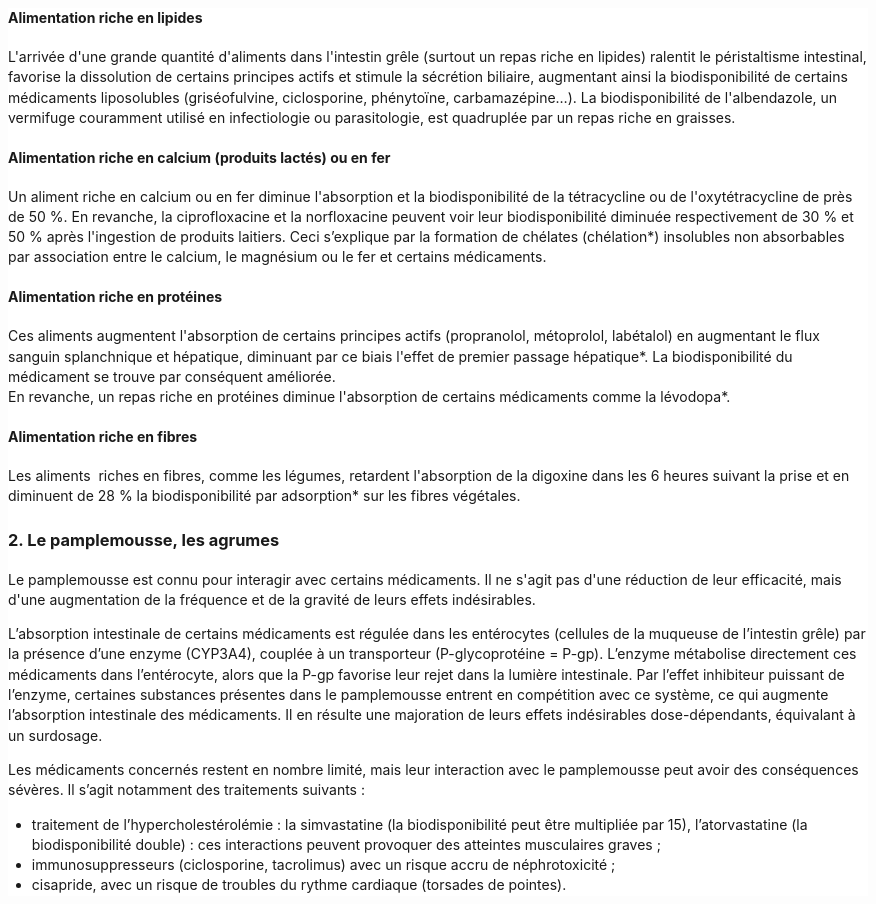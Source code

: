 #### **Alimentation riche en lipides**

L'arrivée d'une grande quantité d'aliments dans l'intestin grêle (surtout un repas riche en lipides) ralentit le péristaltisme intestinal, favorise la dissolution de certains principes actifs et stimule la sécrétion biliaire, augmentant ainsi la biodisponibilité de certains médicaments liposolubles (griséofulvine, ciclosporine, phénytoïne, carbamazépine…). La biodisponibilité de l'albendazole, un vermifuge couramment utilisé en infectiologie ou parasitologie, est quadruplée par un repas riche en graisses.

#### **Alimentation riche en calcium (produits lactés) ou en fer**

Un aliment riche en calcium ou en fer diminue l'absorption et la biodisponibilité de la tétracycline ou de l'oxytétracycline de près de 50 %. En revanche, la ciprofloxacine et la norfloxacine peuvent voir leur biodisponibilité diminuée respectivement de 30 % et 50 % après l'ingestion de produits laitiers. Ceci s’explique par la formation de chélates (chélation*) insolubles non absorbables par association entre le calcium, le magnésium ou le fer et certains médicaments.

#### **Alimentation riche en protéines**

Ces aliments augmentent l'absorption de certains principes actifs (propranolol, métoprolol, labétalol) en augmentant le flux sanguin splanchnique et hépatique, diminuant par ce biais l'effet de premier passage hépatique*. La biodisponibilité du médicament se trouve par conséquent améliorée.  
En revanche, un repas riche en protéines diminue l'absorption de certains médicaments comme la lévodopa*.

#### **Alimentation riche en fibres**

Les aliments  riches en fibres, comme les légumes, retardent l'absorption de la digoxine dans les 6 heures suivant la prise et en diminuent de 28 % la biodisponibilité par adsorption* sur les fibres végétales.

### **2. Le pamplemousse, les agrumes**

Le pamplemousse est connu pour interagir avec certains médicaments. Il ne s'agit pas d'une réduction de leur efficacité, mais d'une augmentation de la fréquence et de la gravité de leurs effets indésirables.

L’absorption intestinale de certains médicaments est régulée dans les entérocytes (cellules de la muqueuse de l’intestin grêle) par la présence d’une enzyme (CYP3A4), couplée à un transporteur (P-glycoprotéine = P-gp). L’enzyme métabolise directement ces médicaments dans l’entérocyte, alors que la P-gp favorise leur rejet dans la lumière intestinale. Par l’effet inhibiteur puissant de l’enzyme, certaines substances présentes dans le pamplemousse entrent en compétition avec ce système, ce qui augmente l’absorption intestinale des médicaments. Il en résulte une majoration de leurs effets indésirables dose-dépendants, équivalant à un surdosage.

Les médicaments concernés restent en nombre limité, mais leur interaction avec le pamplemousse peut avoir des conséquences sévères. Il s’agit notamment des traitements suivants :

*   traitement de l’hypercholestérolémie : la simvastatine (la biodisponibilité peut être multipliée par 15), l’atorvastatine (la biodisponibilité double) : ces interactions peuvent provoquer des atteintes musculaires graves ;
*   immunosuppresseurs (ciclosporine, tacrolimus) avec un risque accru de néphrotoxicité ;
*   cisapride, avec un risque de troubles du rythme cardiaque (torsades de pointes).
